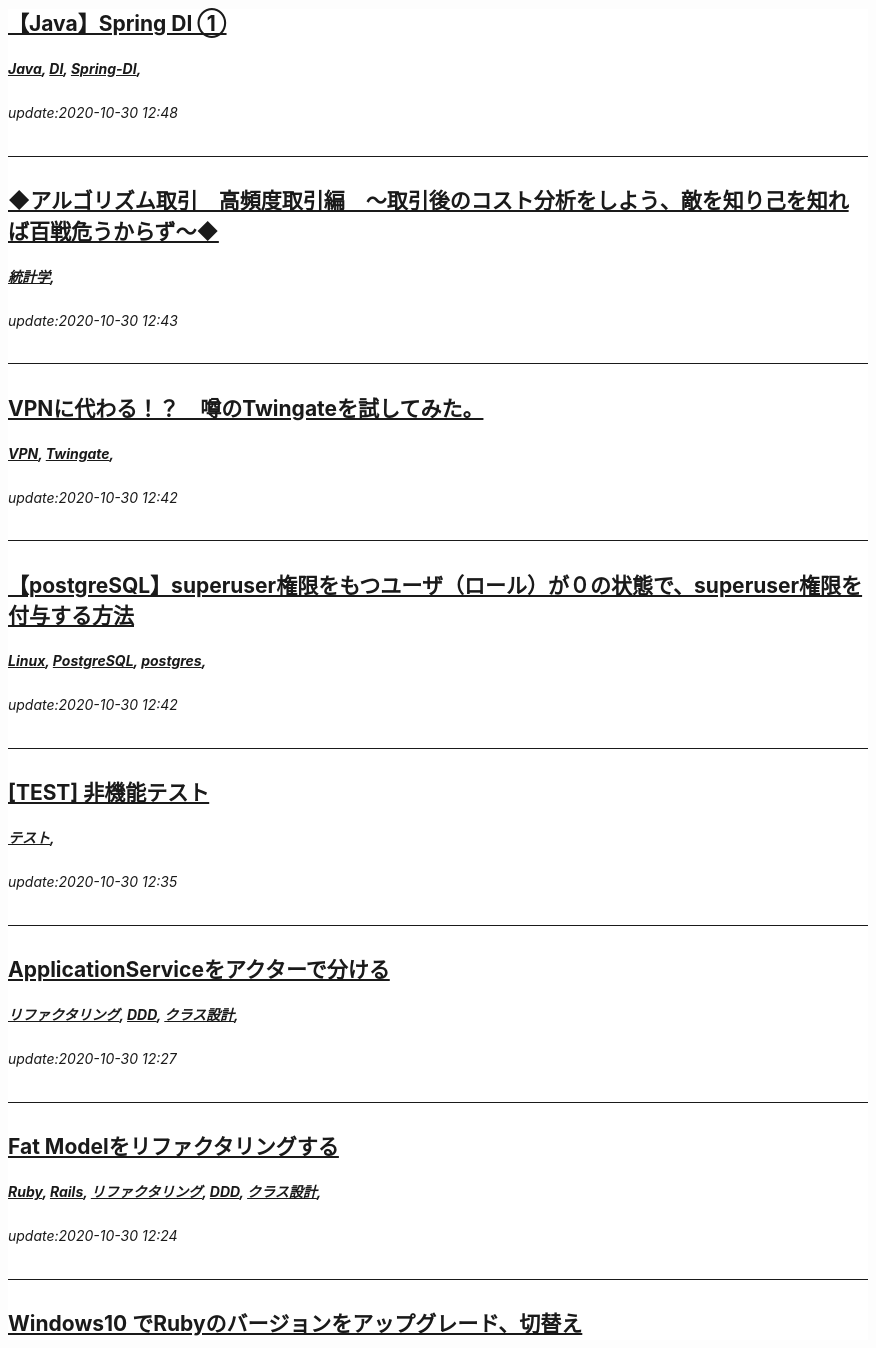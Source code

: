 ## [【Java】Spring DI ①](https://qiita.com/suema0331/items/3f0da3d8530512e6f8d3)
##### [Java](https://qiita.com/tags/Java), [DI](https://qiita.com/tags/DI), [Spring-DI](https://qiita.com/tags/Spring-DI), 
###### update:2020-10-30 12:48
---
## [◆アルゴリズム取引　高頻度取引編　～取引後のコスト分析をしよう、敵を知り己を知れば百戦危うからず～◆](https://qiita.com/kanawoinvest/items/639b974095d747da5ce2)
##### [統計学](https://qiita.com/tags/統計学), 
###### update:2020-10-30 12:43
---
## [VPNに代わる！？　噂のTwingateを試してみた。](https://qiita.com/DogFortune/items/51233802058e5617dd1f)
##### [VPN](https://qiita.com/tags/VPN), [Twingate](https://qiita.com/tags/Twingate), 
###### update:2020-10-30 12:42
---
## [【postgreSQL】superuser権限をもつユーザ（ロール）が０の状態で、superuser権限を付与する方法](https://qiita.com/msht0511/items/0e26e94866d763e4bff9)
##### [Linux](https://qiita.com/tags/Linux), [PostgreSQL](https://qiita.com/tags/PostgreSQL), [postgres](https://qiita.com/tags/postgres), 
###### update:2020-10-30 12:42
---
## [[TEST] 非機能テスト](https://qiita.com/syantien/items/6c2600a12e035c944ed5)
##### [テスト](https://qiita.com/tags/テスト), 
###### update:2020-10-30 12:35
---
## [ApplicationServiceをアクターで分ける](https://qiita.com/linyclar/items/2f4b23ca984a0c73b4c3)
##### [リファクタリング](https://qiita.com/tags/リファクタリング), [DDD](https://qiita.com/tags/DDD), [クラス設計](https://qiita.com/tags/クラス設計), 
###### update:2020-10-30 12:27
---
## [Fat Modelをリファクタリングする](https://qiita.com/linyclar/items/245f756148b300a56d9f)
##### [Ruby](https://qiita.com/tags/Ruby), [Rails](https://qiita.com/tags/Rails), [リファクタリング](https://qiita.com/tags/リファクタリング), [DDD](https://qiita.com/tags/DDD), [クラス設計](https://qiita.com/tags/クラス設計), 
###### update:2020-10-30 12:24
---
## [Windows10 でRubyのバージョンをアップグレード、切替え](https://qiita.com/toy4you/items/0da9d0d261c5da557954)